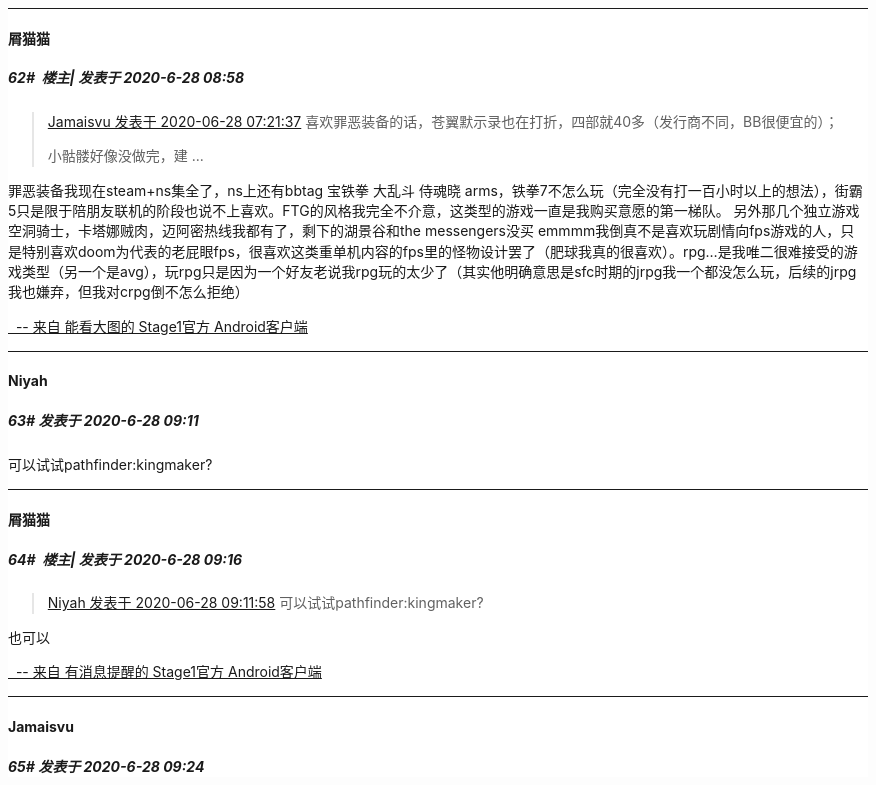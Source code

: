 


-----

####  屑猫猫  
##### 62#         楼主| 发表于 2020-6-28 08:58



<blockquote><a href="httphttps://bbs.saraba1st.com/2b/forum.php?mod=redirect&amp;goto=findpost&amp;pid=47979965&amp;ptid=1944426" target="_blank">Jamaisvu 发表于 2020-06-28 07:21:37</a>
喜欢罪恶装备的话，苍翼默示录也在打折，四部就40多（发行商不同，BB很便宜的）；


小骷髅好像没做完，建 ...</blockquote>罪恶装备我现在steam+ns集全了，ns上还有bbtag 宝铁拳 大乱斗 侍魂晓 arms，铁拳7不怎么玩（完全没有打一百小时以上的想法），街霸5只是限于陪朋友联机的阶段也说不上喜欢。FTG的风格我完全不介意，这类型的游戏一直是我购买意愿的第一梯队。
另外那几个独立游戏空洞骑士，卡塔娜贼肉，迈阿密热线我都有了，剩下的湖景谷和the messengers没买
emmmm我倒真不是喜欢玩剧情向fps游戏的人，只是特别喜欢doom为代表的老屁眼fps，很喜欢这类重单机内容的fps里的怪物设计罢了（肥球我真的很喜欢）。rpg…是我唯二很难接受的游戏类型（另一个是avg），玩rpg只是因为一个好友老说我rpg玩的太少了（其实他明确意思是sfc时期的jrpg我一个都没怎么玩，后续的jrpg我也嫌弃，但我对crpg倒不怎么拒绝）

[  -- 来自 能看大图的 Stage1官方 Android客户端](https://www.coolapk.com/apk/140634)







-----

####  Niyah  
##### 63#       发表于 2020-6-28 09:11




可以试试pathfinder:kingmaker?







-----

####  屑猫猫  
##### 64#         楼主| 发表于 2020-6-28 09:16



<blockquote><a href="httphttps://bbs.saraba1st.com/2b/forum.php?mod=redirect&amp;goto=findpost&amp;pid=47980620&amp;ptid=1944426" target="_blank">Niyah 发表于 2020-06-28 09:11:58</a>
可以试试pathfinder:kingmaker?</blockquote>也可以

[  -- 来自 有消息提醒的 Stage1官方 Android客户端](https://www.coolapk.com/apk/140634)







-----

####  Jamaisvu  
##### 65#       发表于 2020-6-28 09:24
